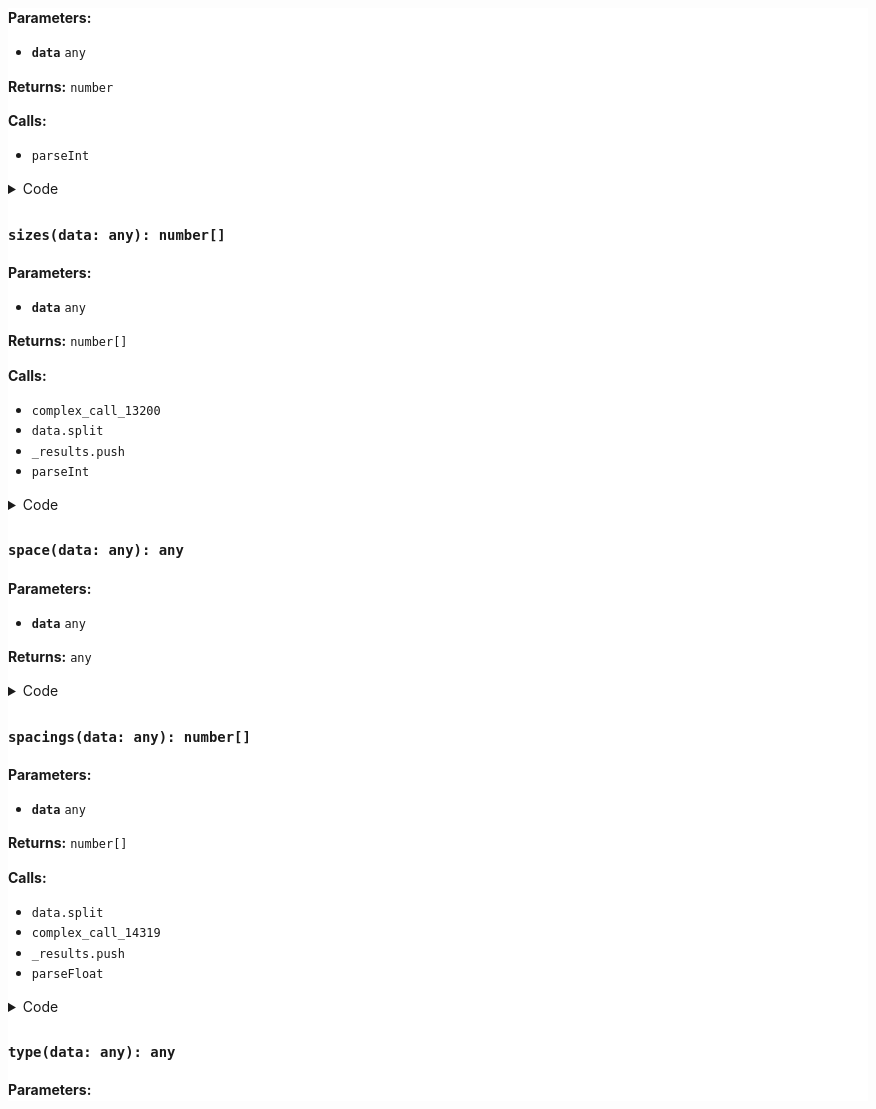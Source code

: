 **Parameters:**

- **`data`** `any`

**Returns:** `number`

**Calls:**

- `parseInt`

<details><summary>Code</summary></details>

### `sizes(data: any): number[]`

**Parameters:**

- **`data`** `any`

**Returns:** `number[]`

**Calls:**

- `complex_call_13200`
- `data.split`
- `_results.push`
- `parseInt`

<details><summary>Code</summary></details>

### `space(data: any): any`

**Parameters:**

- **`data`** `any`

**Returns:** `any`

<details><summary>Code</summary></details>

### `spacings(data: any): number[]`

**Parameters:**

- **`data`** `any`

**Returns:** `number[]`

**Calls:**

- `data.split`
- `complex_call_14319`
- `_results.push`
- `parseFloat`

<details><summary>Code</summary></details>

### `type(data: any): any`

**Parameters:**
